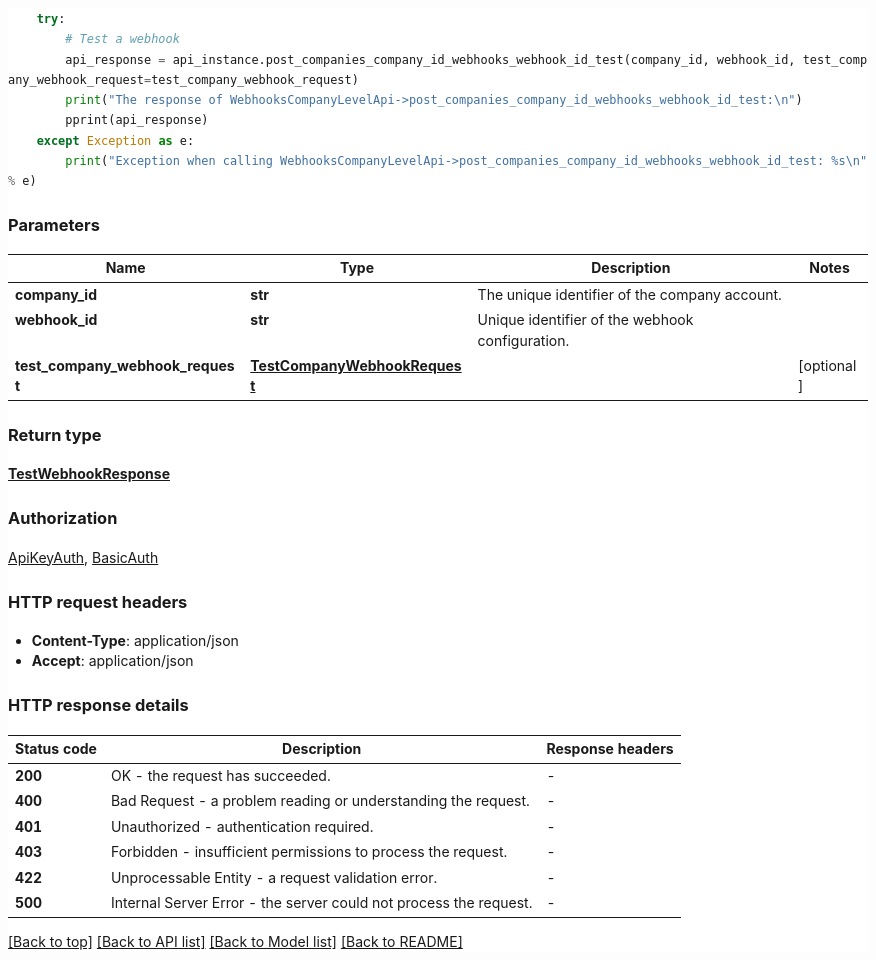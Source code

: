 ```python
    try:
        # Test a webhook
        api_response = api_instance.post_companies_company_id_webhooks_webhook_id_test(company_id, webhook_id, test_company_webhook_request=test_company_webhook_request)
        print("The response of WebhooksCompanyLevelApi->post_companies_company_id_webhooks_webhook_id_test:\n")
        pprint(api_response)
    except Exception as e:
        print("Exception when calling WebhooksCompanyLevelApi->post_companies_company_id_webhooks_webhook_id_test: %s\n" % e)
```

### Parameters

Name | Type | Description  | Notes
------------- | ------------- | ------------- | -------------
 **company_id** | **str**| The unique identifier of the company account. | 
 **webhook_id** | **str**| Unique identifier of the webhook configuration. | 
 **test_company_webhook_request** | [**TestCompanyWebhookRequest**](TestCompanyWebhookRequest.md)|  | [optional] 

### Return type

[**TestWebhookResponse**](TestWebhookResponse.md)

### Authorization

[ApiKeyAuth](../README.md#ApiKeyAuth), [BasicAuth](../README.md#BasicAuth)

### HTTP request headers

 - **Content-Type**: application/json
 - **Accept**: application/json

### HTTP response details
| Status code | Description | Response headers |
|-------------|-------------|------------------|
**200** | OK - the request has succeeded. |  -  |
**400** | Bad Request - a problem reading or understanding the request. |  -  |
**401** | Unauthorized - authentication required. |  -  |
**403** | Forbidden - insufficient permissions to process the request. |  -  |
**422** | Unprocessable Entity - a request validation error. |  -  |
**500** | Internal Server Error - the server could not process the request. |  -  |

[[Back to top]](#) [[Back to API list]](../README.md#documentation-for-api-endpoints) [[Back to Model list]](../README.md#documentation-for-models) [[Back to README]](../README.md)

